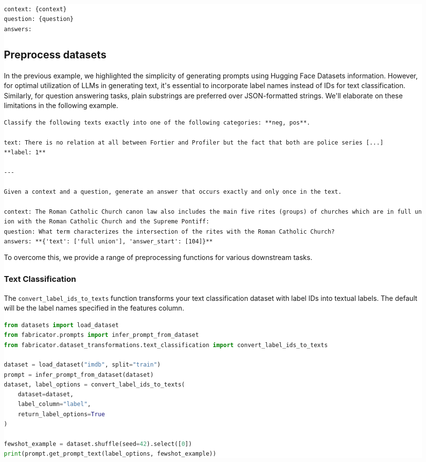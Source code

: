 ```text
context: {context}
question: {question}
answers: 
```

## Preprocess datasets

In the previous example, we highlighted the simplicity of generating prompts using Hugging Face Datasets information. 
However, for optimal utilization of LLMs in generating text, it's essential to incorporate label names instead of IDs
for text classification. Similarly, for question answering tasks, plain substrings are preferred over JSON-formatted 
strings. We'll elaborate on these limitations in the following example.

```text
Classify the following texts exactly into one of the following categories: **neg, pos**.

text: There is no relation at all between Fortier and Profiler but the fact that both are police series [...]
**label: 1**

---

Given a context and a question, generate an answer that occurs exactly and only once in the text.

context: The Roman Catholic Church canon law also includes the main five rites (groups) of churches which are in full union with the Roman Catholic Church and the Supreme Pontiff:
question: What term characterizes the intersection of the rites with the Roman Catholic Church?
answers: **{'text': ['full union'], 'answer_start': [104]}**
```

To overcome this, we provide a range of preprocessing functions for various downstream tasks.

### Text Classification

The `convert_label_ids_to_texts` function transforms your text classification dataset with label IDs into textual
labels. The default will be the label names specified in the features column.

```python
from datasets import load_dataset
from fabricator.prompts import infer_prompt_from_dataset
from fabricator.dataset_transformations.text_classification import convert_label_ids_to_texts

dataset = load_dataset("imdb", split="train")
prompt = infer_prompt_from_dataset(dataset)
dataset, label_options = convert_label_ids_to_texts(
    dataset=dataset,
    label_column="label",
    return_label_options=True
)

fewshot_example = dataset.shuffle(seed=42).select([0])
print(prompt.get_prompt_text(label_options, fewshot_example))
```
